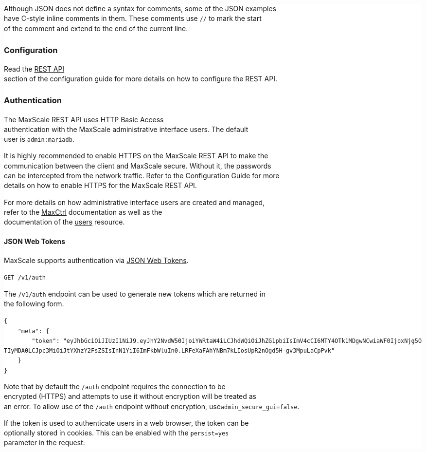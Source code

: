 Although JSON does not define a syntax for comments, some of the JSON examples\
have C-style inline comments in them. These comments use `//` to mark the start\
of the comment and extend to the end of the current line.

### Configuration

Read the [REST API](https://mariadb.com/kb/en/maxscale-2308-getting-started-mariadb-maxscale-configuration-guide/#rest-api-configuration)\
section of the configuration guide for more details on how to configure the REST API.

### Authentication

The MaxScale REST API uses [HTTP Basic Access](https://tools.ietf.org/html/rfc2617#section-2)\
authentication with the MaxScale administrative interface users. The default\
user is `admin:mariadb`.

It is highly recommended to enable HTTPS on the MaxScale REST API to make the\
communication between the client and MaxScale secure. Without it, the passwords\
can be intercepted from the network traffic. Refer to the [Configuration Guide](https://mariadb.com/kb/en/maxscale-2308-getting-started-mariadb-maxscale-configuration-guide/#admin_ssl_key) for more\
details on how to enable HTTPS for the MaxScale REST API.

For more details on how administrative interface users are created and managed,\
refer to the [MaxCtrl](../mariadb-maxscale-23-08-reference/mariadb-maxscale-2308-maxctrl.md) documentation as well as the\
documentation of the [users](mariadb-maxscale-2308-admin-user-resource.md) resource.

#### JSON Web Tokens

MaxScale supports authentication via [JSON Web Tokens](https://tools.ietf.org/html/rfc7519).

```
GET /v1/auth
```

The `/v1/auth` endpoint can be used to generate new tokens which are returned in\
the following form.

```
{
    "meta": {
        "token": "eyJhbGciOiJIUzI1NiJ9.eyJhY2NvdW50IjoiYWRtaW4iLCJhdWQiOiJhZG1pbiIsImV4cCI6MTY4OTk1MDgwNCwiaWF0IjoxNjg5OTIyMDA0LCJpc3MiOiJtYXhzY2FsZSIsInN1YiI6ImFkbWluIn0.LRFeXaFAhYNBm7kLIosUpR2nOgd5H-gv3MpuLaCpPvk"
    }
}
```

Note that by default the `/auth` endpoint requires the connection to be\
encrypted (HTTPS) and attempts to use it without encryption will be treated as\
an error. To allow use of the `/auth` endpoint without encryption, use`admin_secure_gui=false`.

If the token is used to authenticate users in a web browser, the token can be\
optionally stored in cookies. This can be enabled with the `persist=yes`\
parameter in the request:
